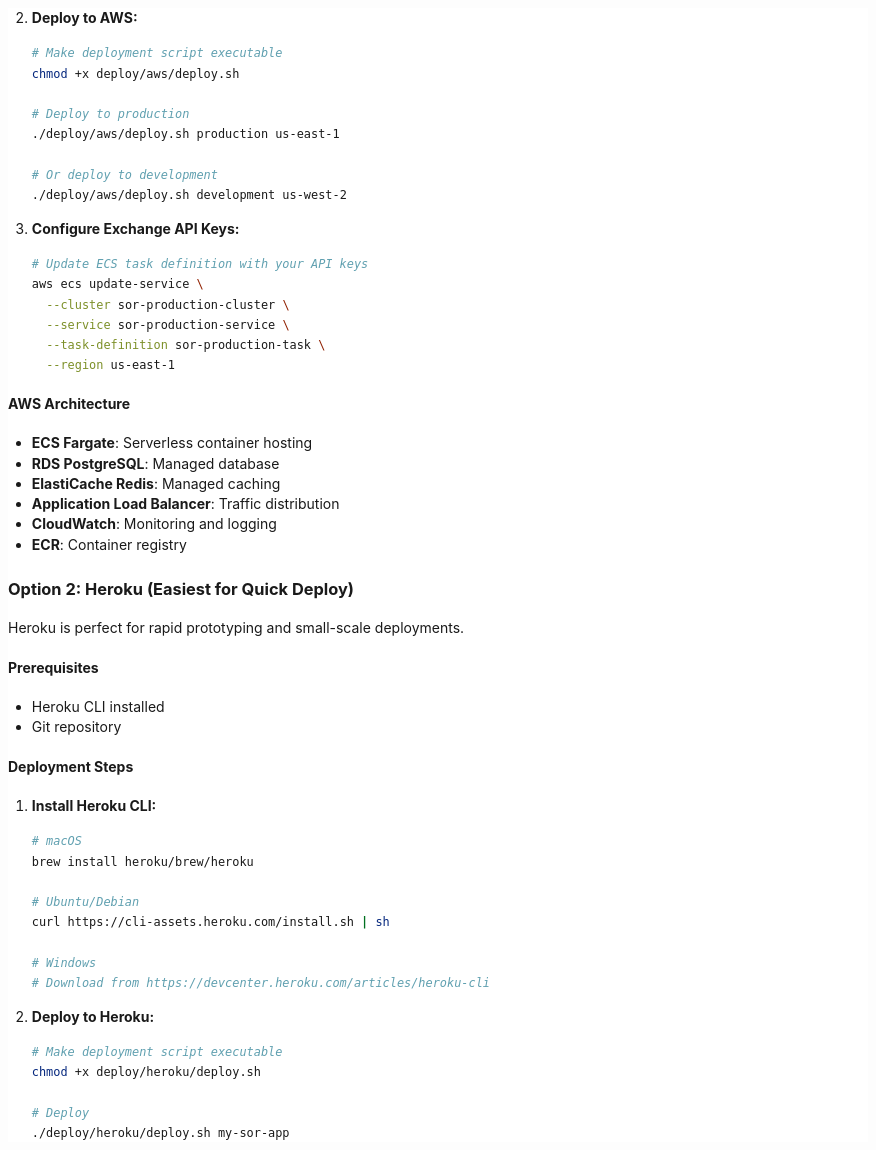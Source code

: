 2. **Deploy to AWS:**
   ```bash
   # Make deployment script executable
   chmod +x deploy/aws/deploy.sh
   
   # Deploy to production
   ./deploy/aws/deploy.sh production us-east-1
   
   # Or deploy to development
   ./deploy/aws/deploy.sh development us-west-2
   ```

3. **Configure Exchange API Keys:**
   ```bash
   # Update ECS task definition with your API keys
   aws ecs update-service \
     --cluster sor-production-cluster \
     --service sor-production-service \
     --task-definition sor-production-task \
     --region us-east-1
   ```

#### AWS Architecture
- **ECS Fargate**: Serverless container hosting
- **RDS PostgreSQL**: Managed database
- **ElastiCache Redis**: Managed caching
- **Application Load Balancer**: Traffic distribution
- **CloudWatch**: Monitoring and logging
- **ECR**: Container registry

### Option 2: Heroku (Easiest for Quick Deploy)

Heroku is perfect for rapid prototyping and small-scale deployments.

#### Prerequisites
- Heroku CLI installed
- Git repository

#### Deployment Steps

1. **Install Heroku CLI:**
   ```bash
   # macOS
   brew install heroku/brew/heroku
   
   # Ubuntu/Debian
   curl https://cli-assets.heroku.com/install.sh | sh
   
   # Windows
   # Download from https://devcenter.heroku.com/articles/heroku-cli
   ```

2. **Deploy to Heroku:**
   ```bash
   # Make deployment script executable
   chmod +x deploy/heroku/deploy.sh
   
   # Deploy
   ./deploy/heroku/deploy.sh my-sor-app
   ```
